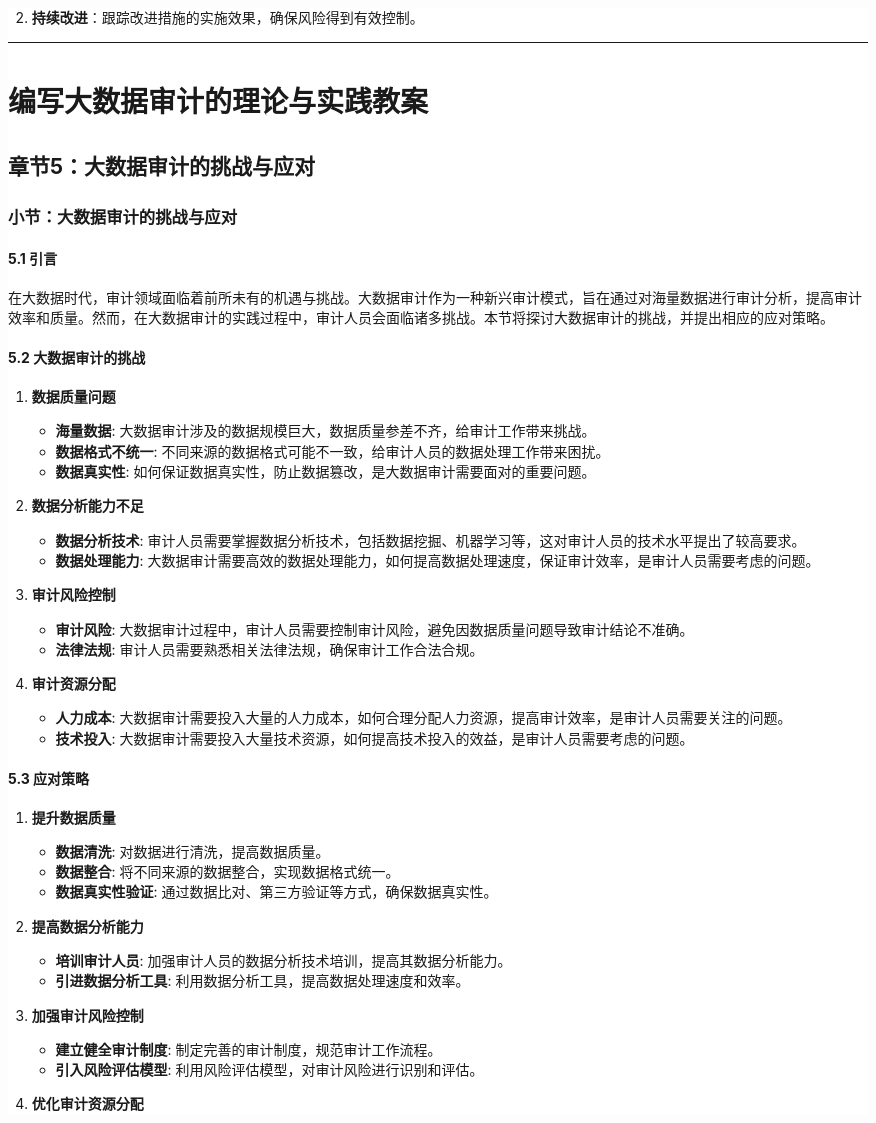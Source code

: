 2. **持续改进**：跟踪改进措施的实施效果，确保风险得到有效控制。

---

# 编写大数据审计的理论与实践教案

## 章节5：大数据审计的挑战与应对

### 小节：大数据审计的挑战与应对

#### 5.1 引言

在大数据时代，审计领域面临着前所未有的机遇与挑战。大数据审计作为一种新兴审计模式，旨在通过对海量数据进行审计分析，提高审计效率和质量。然而，在大数据审计的实践过程中，审计人员会面临诸多挑战。本节将探讨大数据审计的挑战，并提出相应的应对策略。

#### 5.2 大数据审计的挑战

1. **数据质量问题**

   - **海量数据**: 大数据审计涉及的数据规模巨大，数据质量参差不齐，给审计工作带来挑战。
   - **数据格式不统一**: 不同来源的数据格式可能不一致，给审计人员的数据处理工作带来困扰。
   - **数据真实性**: 如何保证数据真实性，防止数据篡改，是大数据审计需要面对的重要问题。

2. **数据分析能力不足**

   - **数据分析技术**: 审计人员需要掌握数据分析技术，包括数据挖掘、机器学习等，这对审计人员的技术水平提出了较高要求。
   - **数据处理能力**: 大数据审计需要高效的数据处理能力，如何提高数据处理速度，保证审计效率，是审计人员需要考虑的问题。

3. **审计风险控制**

   - **审计风险**: 大数据审计过程中，审计人员需要控制审计风险，避免因数据质量问题导致审计结论不准确。
   - **法律法规**: 审计人员需要熟悉相关法律法规，确保审计工作合法合规。

4. **审计资源分配**

   - **人力成本**: 大数据审计需要投入大量的人力成本，如何合理分配人力资源，提高审计效率，是审计人员需要关注的问题。
   - **技术投入**: 大数据审计需要投入大量技术资源，如何提高技术投入的效益，是审计人员需要考虑的问题。

#### 5.3 应对策略

1. **提升数据质量**

   - **数据清洗**: 对数据进行清洗，提高数据质量。
   - **数据整合**: 将不同来源的数据整合，实现数据格式统一。
   - **数据真实性验证**: 通过数据比对、第三方验证等方式，确保数据真实性。

2. **提高数据分析能力**

   - **培训审计人员**: 加强审计人员的数据分析技术培训，提高其数据分析能力。
   - **引进数据分析工具**: 利用数据分析工具，提高数据处理速度和效率。

3. **加强审计风险控制**

   - **建立健全审计制度**: 制定完善的审计制度，规范审计工作流程。
   - **引入风险评估模型**: 利用风险评估模型，对审计风险进行识别和评估。

4. **优化审计资源分配**
